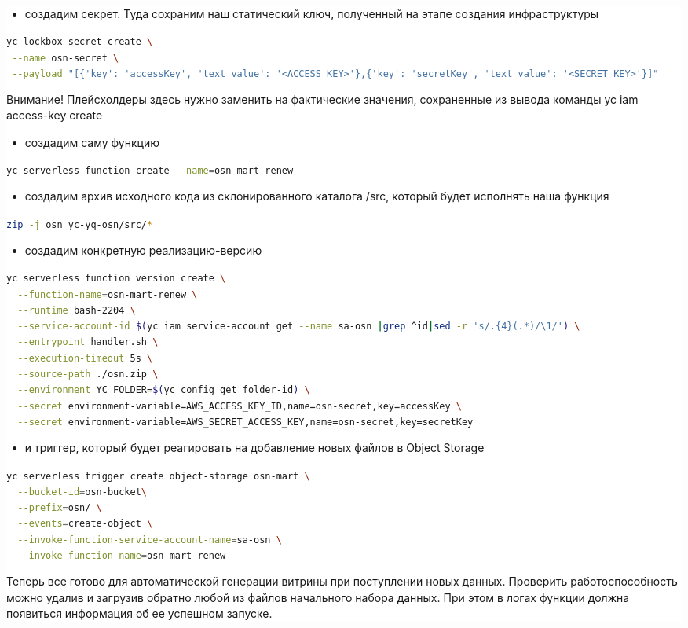 - создадим секрет. Туда сохраним наш статический ключ, полученный на этапе создания инфраструктуры
```sh
yc lockbox secret create \
 --name osn-secret \
 --payload "[{'key': 'accessKey', 'text_value': '<ACCESS KEY>'},{'key': 'secretKey', 'text_value': '<SECRET KEY>'}]"
```
Внимание! Плейсхолдеры <SOME VAL> здесь нужно заменить на фактические значения, сохраненные из вывода команды yc iam access-key create

- создадим саму функцию 
```sh
yc serverless function create --name=osn-mart-renew
```

- создадим архив исходного кода из склонированного каталога /src, который будет исполнять наша функция 
```sh
zip -j osn yc-yq-osn/src/*
```

- создадим конкретную реализацию-версию
```sh
yc serverless function version create \
  --function-name=osn-mart-renew \
  --runtime bash-2204 \
  --service-account-id $(yc iam service-account get --name sa-osn |grep ^id|sed -r 's/.{4}(.*)/\1/') \
  --entrypoint handler.sh \
  --execution-timeout 5s \
  --source-path ./osn.zip \
  --environment YC_FOLDER=$(yc config get folder-id) \
  --secret environment-variable=AWS_ACCESS_KEY_ID,name=osn-secret,key=accessKey \
  --secret environment-variable=AWS_SECRET_ACCESS_KEY,name=osn-secret,key=secretKey
```  

- и триггер, который будет реагировать на добавление новых файлов в Object Storage
```sh
yc serverless trigger create object-storage osn-mart \
  --bucket-id=osn-bucket\
  --prefix=osn/ \
  --events=create-object \
  --invoke-function-service-account-name=sa-osn \
  --invoke-function-name=osn-mart-renew
```

Теперь все готово для автоматической генерации витрины при поступлении новых данных. Проверить работоспособность можно удалив и загрузив обратно любой из файлов начального набора данных. При этом в логах функции должна появиться информация об ее успешном запуске. 